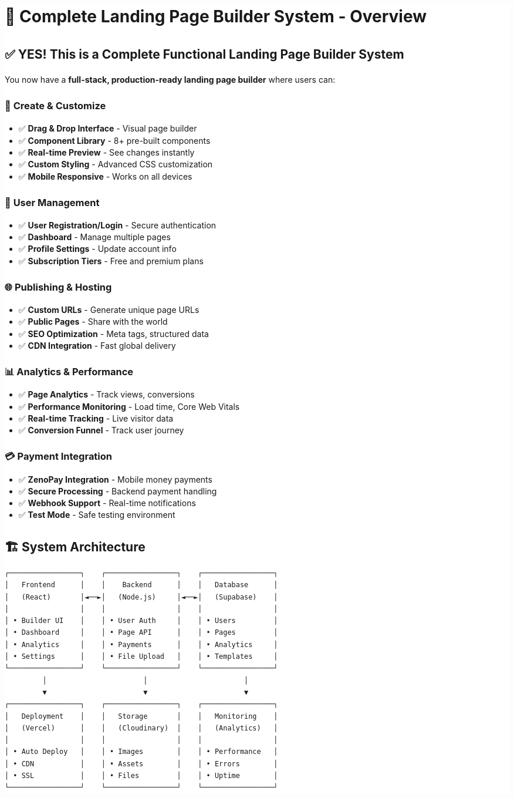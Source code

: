 # 🎯 Complete Landing Page Builder System - Overview

## ✅ **YES! This is a Complete Functional Landing Page Builder System**

You now have a **full-stack, production-ready landing page builder** where users can:

### 🎨 **Create & Customize**
- ✅ **Drag & Drop Interface** - Visual page builder
- ✅ **Component Library** - 8+ pre-built components
- ✅ **Real-time Preview** - See changes instantly
- ✅ **Custom Styling** - Advanced CSS customization
- ✅ **Mobile Responsive** - Works on all devices

### 👥 **User Management**
- ✅ **User Registration/Login** - Secure authentication
- ✅ **Dashboard** - Manage multiple pages
- ✅ **Profile Settings** - Update account info
- ✅ **Subscription Tiers** - Free and premium plans

### 🌐 **Publishing & Hosting**
- ✅ **Custom URLs** - Generate unique page URLs
- ✅ **Public Pages** - Share with the world
- ✅ **SEO Optimization** - Meta tags, structured data
- ✅ **CDN Integration** - Fast global delivery

### 📊 **Analytics & Performance**
- ✅ **Page Analytics** - Track views, conversions
- ✅ **Performance Monitoring** - Load time, Core Web Vitals
- ✅ **Real-time Tracking** - Live visitor data
- ✅ **Conversion Funnel** - Track user journey

### 💳 **Payment Integration**
- ✅ **ZenoPay Integration** - Mobile money payments
- ✅ **Secure Processing** - Backend payment handling
- ✅ **Webhook Support** - Real-time notifications
- ✅ **Test Mode** - Safe testing environment

## 🏗️ **System Architecture**

```
┌─────────────────┐    ┌─────────────────┐    ┌─────────────────┐
│   Frontend      │    │    Backend      │    │   Database      │
│   (React)       │◄──►│   (Node.js)     │◄──►│   (Supabase)    │
│                 │    │                 │    │                 │
│ • Builder UI    │    │ • User Auth     │    │ • Users         │
│ • Dashboard     │    │ • Page API      │    │ • Pages         │
│ • Analytics     │    │ • Payments      │    │ • Analytics     │
│ • Settings      │    │ • File Upload   │    │ • Templates     │
└─────────────────┘    └─────────────────┘    └─────────────────┘
         │                       │                       │
         ▼                       ▼                       ▼
┌─────────────────┐    ┌─────────────────┐    ┌─────────────────┐
│   Deployment    │    │   Storage       │    │   Monitoring    │
│   (Vercel)      │    │   (Cloudinary)  │    │   (Analytics)   │
│                 │    │                 │    │                 │
│ • Auto Deploy   │    │ • Images        │    │ • Performance   │
│ • CDN           │    │ • Assets        │    │ • Errors        │
│ • SSL           │    │ • Files         │    │ • Uptime        │
└─────────────────┘    └─────────────────┘    └─────────────────┘
```